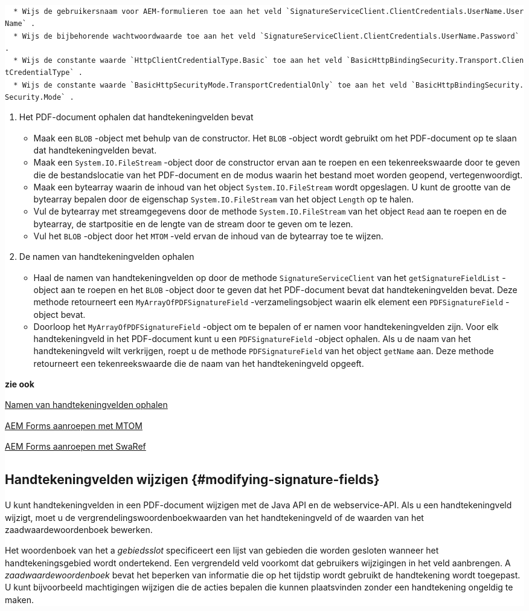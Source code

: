       * Wijs de gebruikersnaam voor AEM-formulieren toe aan het veld `SignatureServiceClient.ClientCredentials.UserName.UserName` .
      * Wijs de bijbehorende wachtwoordwaarde toe aan het veld `SignatureServiceClient.ClientCredentials.UserName.Password` .
      * Wijs de constante waarde `HttpClientCredentialType.Basic` toe aan het veld `BasicHttpBindingSecurity.Transport.ClientCredentialType` .
      * Wijs de constante waarde `BasicHttpSecurityMode.TransportCredentialOnly` toe aan het veld `BasicHttpBindingSecurity.Security.Mode` .

1. Het PDF-document ophalen dat handtekeningvelden bevat

   * Maak een `BLOB` -object met behulp van de constructor. Het `BLOB` -object wordt gebruikt om het PDF-document op te slaan dat handtekeningvelden bevat.
   * Maak een `System.IO.FileStream` -object door de constructor ervan aan te roepen en een tekenreekswaarde door te geven die de bestandslocatie van het PDF-document en de modus waarin het bestand moet worden geopend, vertegenwoordigt.
   * Maak een bytearray waarin de inhoud van het object `System.IO.FileStream` wordt opgeslagen. U kunt de grootte van de bytearray bepalen door de eigenschap `System.IO.FileStream` van het object `Length` op te halen.
   * Vul de bytearray met streamgegevens door de methode `System.IO.FileStream` van het object `Read` aan te roepen en de bytearray, de startpositie en de lengte van de stream door te geven om te lezen.
   * Vul het `BLOB` -object door het `MTOM` -veld ervan de inhoud van de bytearray toe te wijzen.

1. De namen van handtekeningvelden ophalen

   * Haal de namen van handtekeningvelden op door de methode `SignatureServiceClient` van het `getSignatureFieldList` -object aan te roepen en het `BLOB` -object door te geven dat het PDF-document bevat dat handtekeningvelden bevat. Deze methode retourneert een `MyArrayOfPDFSignatureField` -verzamelingsobject waarin elk element een `PDFSignatureField` -object bevat.
   * Doorloop het `MyArrayOfPDFSignatureField` -object om te bepalen of er namen voor handtekeningvelden zijn. Voor elk handtekeningveld in het PDF-document kunt u een `PDFSignatureField` -object ophalen. Als u de naam van het handtekeningveld wilt verkrijgen, roept u de methode `PDFSignatureField` van het object `getName` aan. Deze methode retourneert een tekenreekswaarde die de naam van het handtekeningveld opgeeft.

**zie ook**

[Namen van handtekeningvelden ophalen](digitally-signing-certifying-documents.md#retrieving-signature-field-names)

[AEM Forms aanroepen met MTOM](/help/forms/developing/invoking-aem-forms-using-web.md#invoking-aem-forms-using-mtom)

[AEM Forms aanroepen met SwaRef](/help/forms/developing/invoking-aem-forms-using-web.md#invoking-aem-forms-using-swaref)

## Handtekeningvelden wijzigen {#modifying-signature-fields}

U kunt handtekeningvelden in een PDF-document wijzigen met de Java API en de webservice-API. Als u een handtekeningveld wijzigt, moet u de vergrendelingswoordenboekwaarden van het handtekeningveld of de waarden van het zaadwaardewoordenboek bewerken.

Het woordenboek van het a *gebiedsslot* specificeert een lijst van gebieden die worden gesloten wanneer het handtekeningsgebied wordt ondertekend. Een vergrendeld veld voorkomt dat gebruikers wijzigingen in het veld aanbrengen. A *zaadwaardewoordenboek* bevat het beperken van informatie die op het tijdstip wordt gebruikt de handtekening wordt toegepast. U kunt bijvoorbeeld machtigingen wijzigen die de acties bepalen die kunnen plaatsvinden zonder een handtekening ongeldig te maken.
